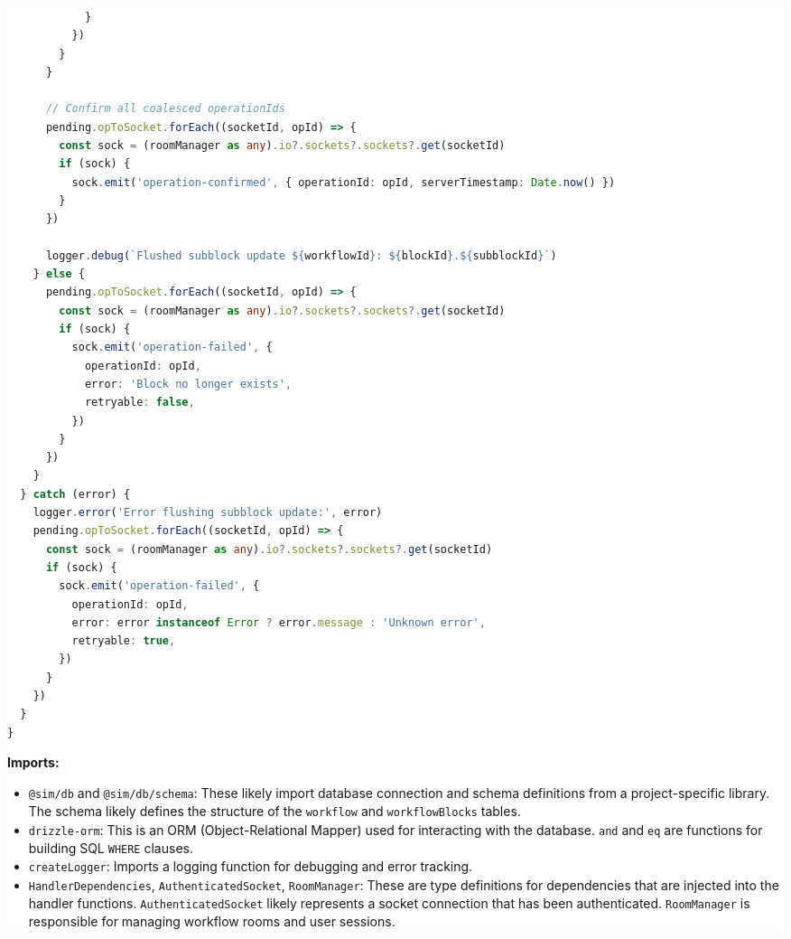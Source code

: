 ```typescript
            }
          })
        }
      }

      // Confirm all coalesced operationIds
      pending.opToSocket.forEach((socketId, opId) => {
        const sock = (roomManager as any).io?.sockets?.sockets?.get(socketId)
        if (sock) {
          sock.emit('operation-confirmed', { operationId: opId, serverTimestamp: Date.now() })
        }
      })

      logger.debug(`Flushed subblock update ${workflowId}: ${blockId}.${subblockId}`)
    } else {
      pending.opToSocket.forEach((socketId, opId) => {
        const sock = (roomManager as any).io?.sockets?.sockets?.get(socketId)
        if (sock) {
          sock.emit('operation-failed', {
            operationId: opId,
            error: 'Block no longer exists',
            retryable: false,
          })
        }
      })
    }
  } catch (error) {
    logger.error('Error flushing subblock update:', error)
    pending.opToSocket.forEach((socketId, opId) => {
      const sock = (roomManager as any).io?.sockets?.sockets?.get(socketId)
      if (sock) {
        sock.emit('operation-failed', {
          operationId: opId,
          error: error instanceof Error ? error.message : 'Unknown error',
          retryable: true,
        })
      }
    })
  }
}
```

**Imports:**

*   `@sim/db` and `@sim/db/schema`:  These likely import database connection and schema definitions from a project-specific library. The schema likely defines the structure of the `workflow` and `workflowBlocks` tables.
*   `drizzle-orm`: This is an ORM (Object-Relational Mapper) used for interacting with the database.  `and` and `eq` are functions for building SQL `WHERE` clauses.
*   `createLogger`: Imports a logging function for debugging and error tracking.
*   `HandlerDependencies`, `AuthenticatedSocket`, `RoomManager`:  These are type definitions for dependencies that are injected into the handler functions.  `AuthenticatedSocket` likely represents a socket connection that has been authenticated. `RoomManager` is responsible for managing workflow rooms and user sessions.
